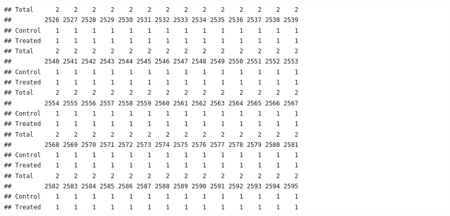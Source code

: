     ## Total      2    2    2    2    2    2    2    2    2    2    2    2    2    2
    ##         2526 2527 2528 2529 2530 2531 2532 2533 2534 2535 2536 2537 2538 2539
    ## Control    1    1    1    1    1    1    1    1    1    1    1    1    1    1
    ## Treated    1    1    1    1    1    1    1    1    1    1    1    1    1    1
    ## Total      2    2    2    2    2    2    2    2    2    2    2    2    2    2
    ##         2540 2541 2542 2543 2544 2545 2546 2547 2548 2549 2550 2551 2552 2553
    ## Control    1    1    1    1    1    1    1    1    1    1    1    1    1    1
    ## Treated    1    1    1    1    1    1    1    1    1    1    1    1    1    1
    ## Total      2    2    2    2    2    2    2    2    2    2    2    2    2    2
    ##         2554 2555 2556 2557 2558 2559 2560 2561 2562 2563 2564 2565 2566 2567
    ## Control    1    1    1    1    1    1    1    1    1    1    1    1    1    1
    ## Treated    1    1    1    1    1    1    1    1    1    1    1    1    1    1
    ## Total      2    2    2    2    2    2    2    2    2    2    2    2    2    2
    ##         2568 2569 2570 2571 2572 2573 2574 2575 2576 2577 2578 2579 2580 2581
    ## Control    1    1    1    1    1    1    1    1    1    1    1    1    1    1
    ## Treated    1    1    1    1    1    1    1    1    1    1    1    1    1    1
    ## Total      2    2    2    2    2    2    2    2    2    2    2    2    2    2
    ##         2582 2583 2584 2585 2586 2587 2588 2589 2590 2591 2592 2593 2594 2595
    ## Control    1    1    1    1    1    1    1    1    1    1    1    1    1    1
    ## Treated    1    1    1    1    1    1    1    1    1    1    1    1    1    1
